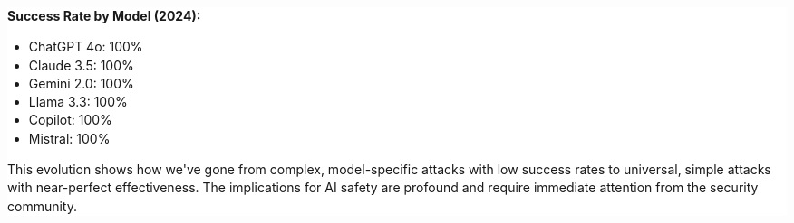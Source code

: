 **Success Rate by Model (2024):**
- ChatGPT 4o: 100%
- Claude 3.5: 100%  
- Gemini 2.0: 100%
- Llama 3.3: 100%
- Copilot: 100%
- Mistral: 100%

This evolution shows how we've gone from complex, model-specific attacks with low success rates to universal, simple attacks with near-perfect effectiveness. The implications for AI safety are profound and require immediate attention from the security community.